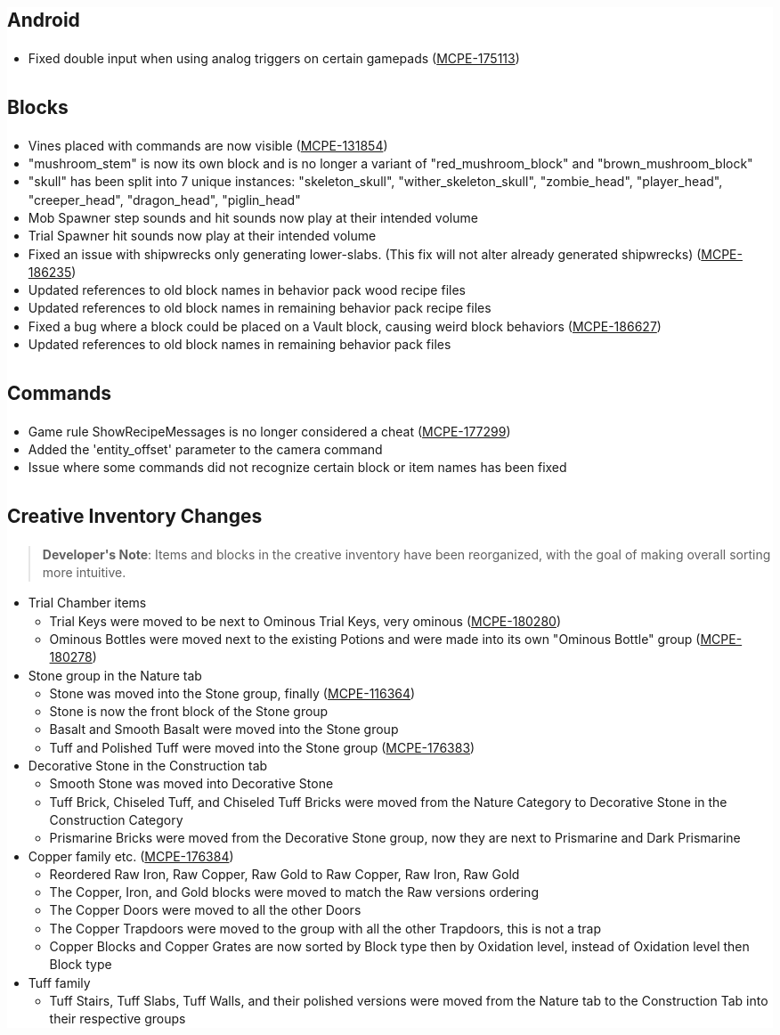 ## Android

- Fixed double input when using analog triggers on certain gamepads ([MCPE-175113](https://bugs.mojang.com/browse/MCPE-175113))

## Blocks

- Vines placed with commands are now visible ([MCPE-131854](https://bugs.mojang.com/browse/MCPE-131854))
- "mushroom_stem" is now its own block and is no longer a variant of "red_mushroom_block" and "brown_mushroom_block"
- "skull" has been split into 7 unique instances: "skeleton_skull", "wither_skeleton_skull", "zombie_head", "player_head", "creeper_head", "dragon_head", "piglin_head"
- Mob Spawner step sounds and hit sounds now play at their intended volume
- Trial Spawner hit sounds now play at their intended volume
- Fixed an issue with shipwrecks only generating lower-slabs. (This fix will not alter already generated shipwrecks) ([MCPE-186235](https://bugs.mojang.com/browse/MCPE-186235))
- Updated references to old block names in behavior pack wood recipe files
- Updated references to old block names in remaining behavior pack recipe files
- Fixed a bug where a block could be placed on a Vault block, causing weird block behaviors ([MCPE-186627](https://bugs.mojang.com/browse/MCPE-186627))
- Updated references to old block names in remaining behavior pack files

## Commands

- Game rule ShowRecipeMessages is no longer considered a cheat ([MCPE-177299](https://bugs.mojang.com/browse/MCPE-177299))
- Added the 'entity_offset' parameter to the camera command
- Issue where some commands did not recognize certain block or item names has been fixed 

## Creative Inventory Changes

> **Developer's Note**: Items and blocks in the creative inventory have been reorganized, with the goal of making overall sorting more intuitive.

- Trial Chamber items
  - Trial Keys were moved to be next to Ominous Trial Keys, very ominous ([MCPE-180280](https://bugs.mojang.com/browse/MCPE-180280))
  - Ominous Bottles were moved next to the existing Potions and were made into its own "Ominous Bottle" group ([MCPE-180278](https://bugs.mojang.com/browse/MCPE-180278))
- Stone group in the Nature tab
  - Stone was moved into the Stone group, finally ([MCPE-116364](https://bugs.mojang.com/browse/MCPE-116364))
  - Stone is now the front block of the Stone group
  - Basalt and Smooth Basalt were moved into the Stone group
  - Tuff and Polished Tuff were moved into the Stone group ([MCPE-176383](https://bugs.mojang.com/browse/MCPE-176383))
- Decorative Stone in the Construction tab
  - Smooth Stone was moved into Decorative Stone
  - Tuff Brick, Chiseled Tuff, and Chiseled Tuff Bricks were moved from the Nature Category to Decorative Stone in the Construction Category
  - Prismarine Bricks were moved from the Decorative Stone group, now they are next to Prismarine and Dark Prismarine
- Copper family etc. ([MCPE-176384](https://bugs.mojang.com/browse/MCPE-176384))
  - Reordered Raw Iron, Raw Copper, Raw Gold to Raw Copper, Raw Iron, Raw Gold
  - The Copper, Iron, and Gold blocks were moved to match the Raw versions ordering
  - The Copper Doors were moved to all the other Doors
  - The Copper Trapdoors were moved to the group with all the other Trapdoors, this is not a trap
  - Copper Blocks and Copper Grates are now sorted by Block type then by Oxidation level, instead of Oxidation level then Block type
- Tuff family
  - Tuff Stairs, Tuff Slabs, Tuff Walls, and their polished versions were moved from the Nature tab to the Construction Tab into their respective groups